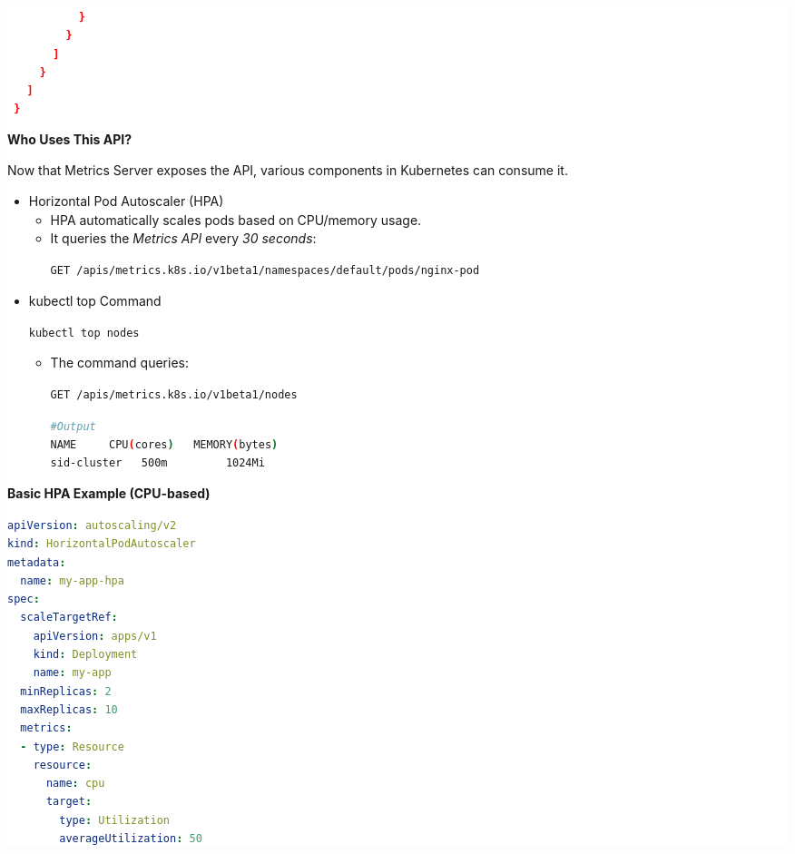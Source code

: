   ```json
             }
           }
         ]
       }
     ]
   }
  ```

**Who Uses This API?**

Now that Metrics Server exposes the API, various components in Kubernetes can consume it.
- Horizontal Pod Autoscaler (HPA)
  - HPA automatically scales pods based on CPU/memory usage.
  - It queries the *Metrics API* every *30 seconds*:
    ```bash
    GET /apis/metrics.k8s.io/v1beta1/namespaces/default/pods/nginx-pod
    ```
- kubectl top Command
  ```bash
  kubectl top nodes
  ```
  - The command queries:
    ```bash
    GET /apis/metrics.k8s.io/v1beta1/nodes
    ```
    ```bash
    #Output
    NAME     CPU(cores)   MEMORY(bytes)
    sid-cluster   500m         1024Mi
    ```

**Basic HPA Example (CPU-based)**
```yaml
apiVersion: autoscaling/v2
kind: HorizontalPodAutoscaler
metadata:
  name: my-app-hpa
spec:
  scaleTargetRef:
    apiVersion: apps/v1
    kind: Deployment
    name: my-app
  minReplicas: 2
  maxReplicas: 10
  metrics:
  - type: Resource
    resource:
      name: cpu
      target:
        type: Utilization
        averageUtilization: 50
```
